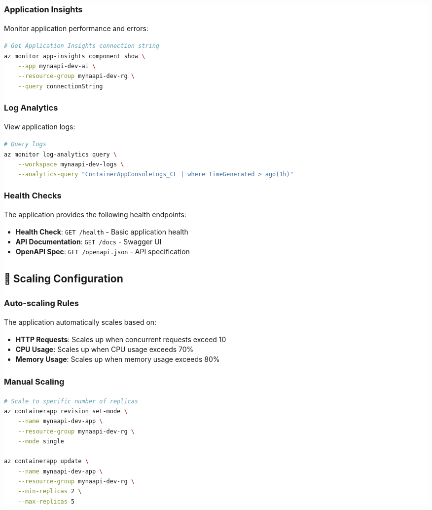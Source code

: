 ### Application Insights

Monitor application performance and errors:

```bash
# Get Application Insights connection string
az monitor app-insights component show \
    --app mynaapi-dev-ai \
    --resource-group mynaapi-dev-rg \
    --query connectionString
```

### Log Analytics

View application logs:

```bash
# Query logs
az monitor log-analytics query \
    --workspace mynaapi-dev-logs \
    --analytics-query "ContainerAppConsoleLogs_CL | where TimeGenerated > ago(1h)"
```

### Health Checks

The application provides the following health endpoints:

- **Health Check**: `GET /health` - Basic application health
- **API Documentation**: `GET /docs` - Swagger UI
- **OpenAPI Spec**: `GET /openapi.json` - API specification

## 🔄 Scaling Configuration

### Auto-scaling Rules

The application automatically scales based on:

- **HTTP Requests**: Scales up when concurrent requests exceed 10
- **CPU Usage**: Scales up when CPU usage exceeds 70%
- **Memory Usage**: Scales up when memory usage exceeds 80%

### Manual Scaling

```bash
# Scale to specific number of replicas
az containerapp revision set-mode \
    --name mynaapi-dev-app \
    --resource-group mynaapi-dev-rg \
    --mode single

az containerapp update \
    --name mynaapi-dev-app \
    --resource-group mynaapi-dev-rg \
    --min-replicas 2 \
    --max-replicas 5
```
